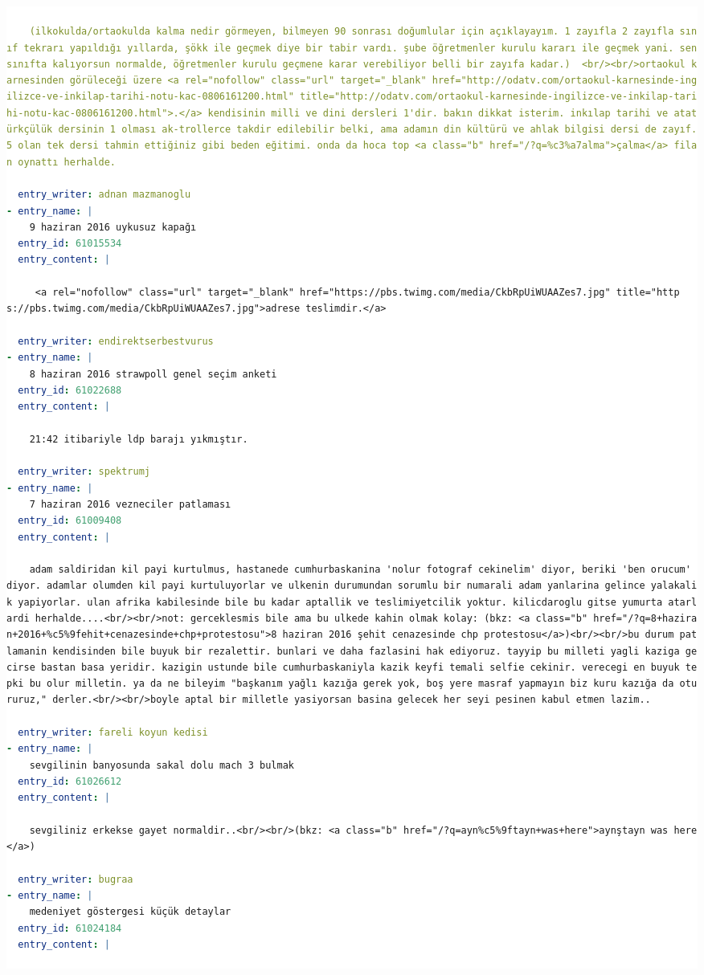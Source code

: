 ```yaml
    
    (ilkokulda/ortaokulda kalma nedir görmeyen, bilmeyen 90 sonrası doğumlular için açıklayayım. 1 zayıfla 2 zayıfla sınıf tekrarı yapıldığı yıllarda, şökk ile geçmek diye bir tabir vardı. şube öğretmenler kurulu kararı ile geçmek yani. sen sınıfta kalıyorsun normalde, öğretmenler kurulu geçmene karar verebiliyor belli bir zayıfa kadar.)  <br/><br/>ortaokul karnesinden görüleceği üzere <a rel="nofollow" class="url" target="_blank" href="http://odatv.com/ortaokul-karnesinde-ingilizce-ve-inkilap-tarihi-notu-kac-0806161200.html" title="http://odatv.com/ortaokul-karnesinde-ingilizce-ve-inkilap-tarihi-notu-kac-0806161200.html">.</a> kendisinin milli ve dini dersleri 1'dir. bakın dikkat isterim. inkılap tarihi ve atatürkçülük dersinin 1 olması ak-trollerce takdir edilebilir belki, ama adamın din kültürü ve ahlak bilgisi dersi de zayıf. 5 olan tek dersi tahmin ettiğiniz gibi beden eğitimi. onda da hoca top <a class="b" href="/?q=%c3%a7alma">çalma</a> filan oynattı herhalde.
   
  entry_writer: adnan mazmanoglu
- entry_name: |
    9 haziran 2016 uykusuz kapağı
  entry_id: 61015534
  entry_content: |
    
     <a rel="nofollow" class="url" target="_blank" href="https://pbs.twimg.com/media/CkbRpUiWUAAZes7.jpg" title="https://pbs.twimg.com/media/CkbRpUiWUAAZes7.jpg">adrese teslimdir.</a>
   
  entry_writer: endirektserbestvurus
- entry_name: |
    8 haziran 2016 strawpoll genel seçim anketi
  entry_id: 61022688
  entry_content: |
    
    21:42 itibariyle ldp barajı yıkmıştır.
    
  entry_writer: spektrumj
- entry_name: |
    7 haziran 2016 vezneciler patlaması
  entry_id: 61009408
  entry_content: |
    
    adam saldiridan kil payi kurtulmus, hastanede cumhurbaskanina 'nolur fotograf cekinelim' diyor, beriki 'ben orucum' diyor. adamlar olumden kil payi kurtuluyorlar ve ulkenin durumundan sorumlu bir numarali adam yanlarina gelince yalakalik yapiyorlar. ulan afrika kabilesinde bile bu kadar aptallik ve teslimiyetcilik yoktur. kilicdaroglu gitse yumurta atarlardi herhalde....<br/><br/>not: gerceklesmis bile ama bu ulkede kahin olmak kolay: (bkz: <a class="b" href="/?q=8+haziran+2016+%c5%9fehit+cenazesinde+chp+protestosu">8 haziran 2016 şehit cenazesinde chp protestosu</a>)<br/><br/>bu durum patlamanin kendisinden bile buyuk bir rezalettir. bunlari ve daha fazlasini hak ediyoruz. tayyip bu milleti yagli kaziga gecirse bastan basa yeridir. kazigin ustunde bile cumhurbaskaniyla kazik keyfi temali selfie cekinir. verecegi en buyuk tepki bu olur milletin. ya da ne bileyim "başkanım yağlı kazığa gerek yok, boş yere masraf yapmayın biz kuru kazığa da otururuz," derler.<br/><br/>boyle aptal bir milletle yasiyorsan basina gelecek her seyi pesinen kabul etmen lazim..
   
  entry_writer: fareli koyun kedisi
- entry_name: |
    sevgilinin banyosunda sakal dolu mach 3 bulmak
  entry_id: 61026612
  entry_content: |
    
    sevgiliniz erkekse gayet normaldir..<br/><br/>(bkz: <a class="b" href="/?q=ayn%c5%9ftayn+was+here">aynştayn was here</a>)
   
  entry_writer: bugraa
- entry_name: |
    medeniyet göstergesi küçük detaylar
  entry_id: 61024184
  entry_content: |
    
```